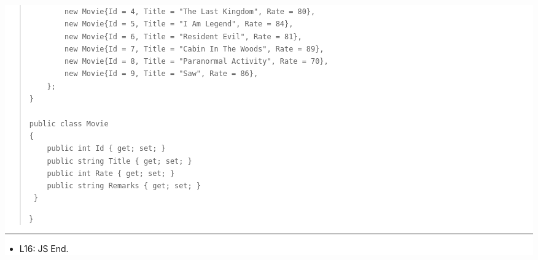 >             new Movie{Id = 4, Title = "The Last Kingdom", Rate = 80},
>             new Movie{Id = 5, Title = "I Am Legend", Rate = 84},
>             new Movie{Id = 6, Title = "Resident Evil", Rate = 81},
>             new Movie{Id = 7, Title = "Cabin In The Woods", Rate = 89},
>             new Movie{Id = 8, Title = "Paranormal Activity", Rate = 70},
>             new Movie{Id = 9, Title = "Saw", Rate = 86},
>         };
>     }
> 
>     public class Movie
>     {
>         public int Id { get; set; }
>         public string Title { get; set; }
>         public int Rate { get; set; }
>         public string Remarks { get; set; }
>      }
> }
> ```
---
- L16: JS End.